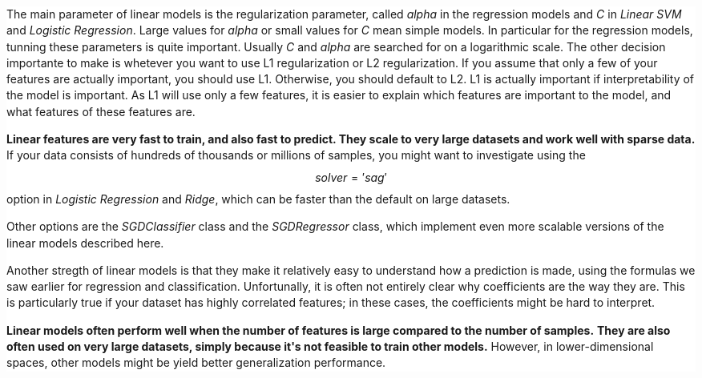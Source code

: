 The main parameter of linear models is the regularization parameter, called *alpha* in the regression models and *C* in *Linear SVM* and *Logistic Regression*. Large values for *alpha* or small values for *C* mean simple models. In particular for the regression models, tunning these parameters is quite important. Usually *C* and *alpha* are searched for on a logarithmic scale. The other decision importante to make is whetever you want to use L1 regularization or L2 regularization. If you assume that only a few of your features are actually important, you should use L1. Otherwise, you should default to L2. L1 is actually important if interpretability of the model is important. As L1 will use only a few features, it is easier to explain which features are important to the model, and what features of these features are.

**Linear features are very fast to train, and also fast to predict. They scale to very large datasets and work well with sparse data.** If your data consists of hundreds of thousands or millions of samples, you might want to investigate using the $$solver = 'sag'$$ option in *Logistic Regression* and *Ridge*, which can be faster than the default on large datasets. 

Other options are the *SGDClassifier* class and the *SGDRegressor* class, which implement even more scalable versions of the linear models described here.

Another stregth of linear models is that they make it relatively easy to understand how a prediction is made, using the formulas we saw earlier for regression and classification. Unfortunally, it is often not entirely clear why coefficients are the way they are. This is particularly true if your dataset has highly correlated features; in these cases, the coefficients might be hard to interpret.

**Linear models often perform well when the number of features is large compared to the number of samples.** **They are also often used on very large datasets, simply because it's not feasible to train other models.** However, in lower-dimensional spaces, other models might be yield better generalization performance.
